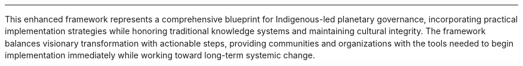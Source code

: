 
---

This enhanced framework represents a comprehensive blueprint for Indigenous-led planetary governance, incorporating practical implementation strategies while honoring traditional knowledge systems and maintaining cultural integrity. The framework balances visionary transformation with actionable steps, providing communities and organizations with the tools needed to begin implementation immediately while working toward long-term systemic change.
